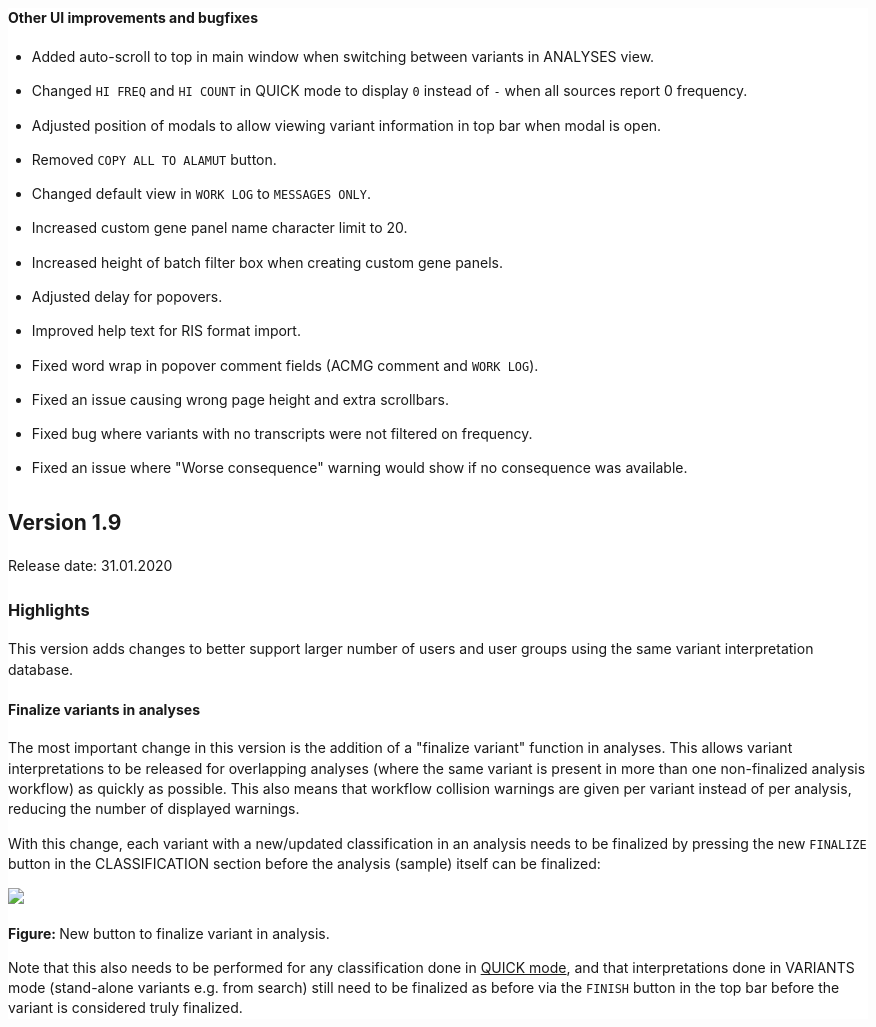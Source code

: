 #### Other UI improvements and bugfixes 

- Added auto-scroll to top in main window when switching between variants in ANALYSES view.

- Changed `HI FREQ` and `HI COUNT` in QUICK mode to display `0` instead of `-` when all sources report 0 frequency.

- Adjusted position of modals to allow viewing variant information in top bar when modal is open.

- Removed `COPY ALL TO ALAMUT` button.

- Changed default view in `WORK LOG` to `MESSAGES ONLY`.

- Increased custom gene panel name character limit to 20.

- Increased height of batch filter box when creating custom gene panels.

- Adjusted delay for popovers.

- Improved help text for RIS format import.

- Fixed word wrap in popover comment fields (ACMG comment and `WORK LOG`).

- Fixed an issue causing wrong page height and extra scrollbars.

- Fixed bug where variants with no transcripts were not filtered on frequency.

- Fixed an issue where "Worse consequence" warning would show if no consequence was available.


## Version 1.9

Release date: 31.01.2020

### Highlights

This version adds changes to better support larger number of users and user groups using the same variant interpretation database. 

#### Finalize variants in analyses

The most important change in this version is the addition of a "finalize variant" function in analyses. This allows variant interpretations to be released for overlapping analyses (where the same variant is present in more than one non-finalized analysis workflow) as quickly as possible. This also means that workflow collision warnings are given per variant instead of per analysis, reducing the number of displayed warnings.

With this change, each variant with a new/updated classification in an analysis needs to be finalized by pressing the new `FINALIZE` button in the CLASSIFICATION section before the analysis (sample) itself can be finalized:

<div class="figure_text">
    <img src="./img/1-9-finalize-variant.png">
    <p><strong>Figure: </strong>New button to finalize variant in analysis.</p>
</div>

Note that this also needs to be performed for any classification done in [QUICK mode](/manual/quick-classification.md), and that interpretations done in VARIANTS mode (stand-alone variants e.g. from search) still need to be finalized as before via the `FINISH` button in the top bar before the variant is considered truly finalized. 
